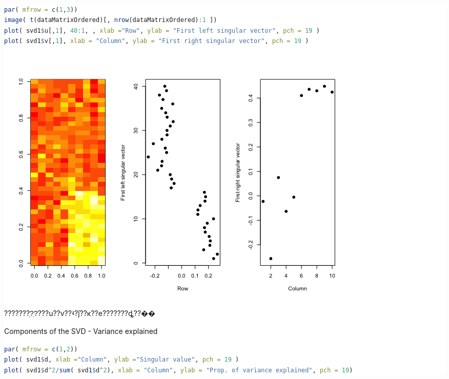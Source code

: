 ``` r
par( mfrow = c(1,3))
image( t(dataMatrixOrdered)[, nrow(dataMatrixOrdered):1 ])
plot( svd1$u[,1], 40:1, , xlab ="Row", ylab = "First left singular vector", pch = 19 )
plot( svd1$v[,1], xlab = "Column", ylab = "First right singular vector", pch = 19 )
```

![](exploratory_data_analysis_3_files/figure-markdown_github-ascii_identifiers/unnamed-chunk-6-1.png)

????????ֵ?ֽ???u??v??ʵ?ǰ??к??е???????ȡ??��

Components of the SVD - Variance explained

``` r
par( mfrow = c(1,2))
plot( svd1$d, xlab ="Column", ylab ="Singular value", pch = 19 )
plot( svd1$d^2/sum( svd1$d^2), xlab = "Column", ylab = "Prop. of variance explained", pch = 19)
```
